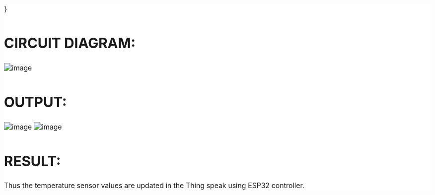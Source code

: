 ~~~
}
~~~
# CIRCUIT DIAGRAM:
<img width="1711" height="767" alt="image" src="https://github.com/user-attachments/assets/bba84fea-5cbd-4852-a4d3-66af89c4c024" />

# OUTPUT:
<img width="1477" height="825" alt="image" src="https://github.com/user-attachments/assets/ce6b0009-66db-4637-9e9a-24ae353a4f4a" />
<img width="1469" height="824" alt="image" src="https://github.com/user-attachments/assets/7c6d4449-0be9-4b65-aaf3-dbe1705fac6f" />

# RESULT:

Thus the temperature sensor values are updated in the Thing speak using ESP32 controller.

